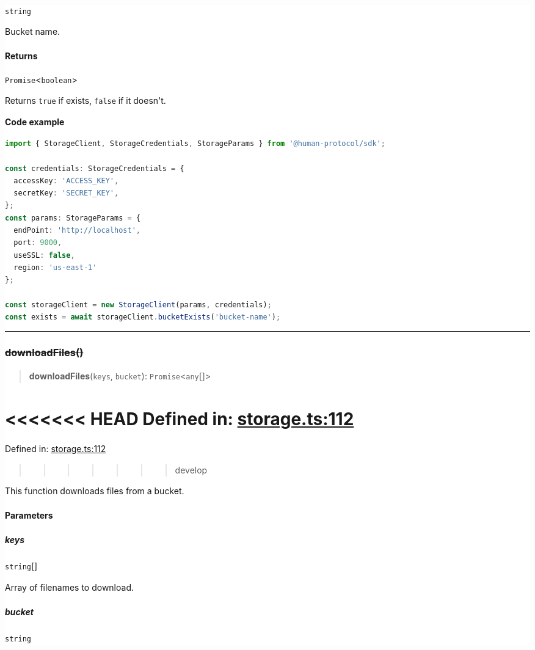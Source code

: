 `string`

Bucket name.

#### Returns

`Promise`\<`boolean`\>

Returns `true` if exists, `false` if it doesn't.

**Code example**

```ts
import { StorageClient, StorageCredentials, StorageParams } from '@human-protocol/sdk';

const credentials: StorageCredentials = {
  accessKey: 'ACCESS_KEY',
  secretKey: 'SECRET_KEY',
};
const params: StorageParams = {
  endPoint: 'http://localhost',
  port: 9000,
  useSSL: false,
  region: 'us-east-1'
};

const storageClient = new StorageClient(params, credentials);
const exists = await storageClient.bucketExists('bucket-name');
```

***

### ~~downloadFiles()~~

> **downloadFiles**(`keys`, `bucket`): `Promise`\<`any`[]\>

<<<<<<< HEAD
Defined in: [storage.ts:112](https://github.com/humanprotocol/human-protocol/blob/daa33ac30e8a8fd3dd7bbd077ced2e0ab16f7bab/packages/sdk/typescript/human-protocol-sdk/src/storage.ts#L112)
=======
Defined in: [storage.ts:112](https://github.com/humanprotocol/human-protocol/blob/8c6afbe01e352b593635124b575731df11c509c7/packages/sdk/typescript/human-protocol-sdk/src/storage.ts#L112)
>>>>>>> develop

This function downloads files from a bucket.

#### Parameters

##### keys

`string`[]

Array of filenames to download.

##### bucket

`string`

